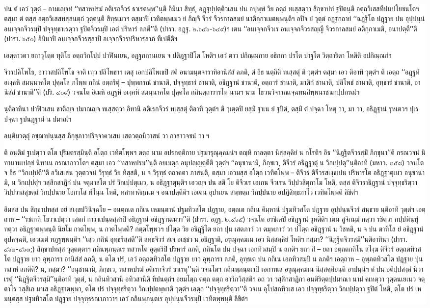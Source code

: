 
<p> ปน ตํ เอวํ วุตฺตํ – กามเญฺจทํ ‘‘ทสาหปรมํ อติเรกจีวรํ ธาเรตพฺพ’’นฺติ อิมินา สิทฺธํ, อฎฺฐุปฺปตฺติวเสน ปน อปุพฺพํ วิย อตฺถํ ทเสฺสตฺวา สิกฺขาปทํ ฐปิตนฺติ อตฺถวิเสสทีปนปโยชนโตฯ ตสฺมา ตํ ตสฺส อตฺถวิเสสทสฺสนตฺถํ วุตฺตนฺติ สิทฺธเมวฯ ตสฺมาปิ เวทิตพฺพเมว ยํ กิญฺจิ จีวรํ จีวรกาลสมยํ นาติกฺกาเมตพฺพนฺติฯ อปิจ ยํ วุตฺตํ อฎฺฐกถายํ ‘‘ฉฎฺฐิโต ปฎฺฐาย ปน อุปฺปนฺนํ อนเจฺจกจีวรมฺปิ ปจฺจุทฺธาเรตฺวา ฐปิตจีวรมฺปิ  เอตํ ปริหารํ ลภตี’’ติ (ปารา. อฎฺฐ. ๒.๖๔๖-๖๔๙)ฯ เตน ‘‘อนเจฺจกจีวเร อนเจฺจกจีวรสญฺญี จีวรกาลสมยํ อติกฺกาเมติ, อนาปตฺตี’’ติ (ปารา. ๖๕๐) อิมินาปิ อนเจฺจกจีวรสฺสาปิ อเจฺจกจีวรปริหารลาภํ ทีเปตีติฯ</p>


<p>เอตฺตาวตา ยถาวุโตฺต ทุติโย อตฺถวิกโปฺป ปาฬินเยน, อฎฺฐกถานเยน จ ปติฎฺฐาปิโต โหติฯ เอวํ ตาว ปกิณฺณกาย อธิกถา ปรโต ปาฐโต วิตฺถาริตา โหตีติ อปกิณฺณกํฯ</p>


<p>จีวรปลิโพโธ, อาวาสปลิโพโธ จาติ เทฺว ปลิโพธาฯ เตสุ เอกปลิโพเธปิ สติ อนามนฺตจาราทิอานิสํสํ ลภติ, ตํ อิธ นตฺถีติ ทเสฺสตุํ ติ วุตฺตํฯ ตสฺมา เอว ติอาทิ วุตฺตํฯ ติ เอตฺถ ‘‘อฎฺฐหิ อเงฺคหิ สมนฺนาคโต ปุคฺคโล ภโพฺพ กถินํ อตฺถริตุํ – ปุพฺพกรณํ ชานาติ, ปจฺจุทฺธารํ ชานาติ, อธิฎฺฐานํ ชานาติ, อตฺถารํ ชานาติ, มาติกํ ชานาติ, ปลิโพธํ ชานาติ, อุทฺธารํ ชานาติ, อานิสํสํ ชานาตี’’ติ (ปริ. ๔๐๙) วจนโต อิเมหิ อฎฺฐหิ อเงฺคหิ สมนฺนาคโต ปุคฺคโล กถินตฺถารารโห นามฯ  นาม โธวนวิจารณเจฺฉทนสิพฺพนรชนกปฺปกรณํฯ</p>


<p>  นฺติอาทินา ปาฬิวเสน ชาติญฺจ ปมาณญฺจ ทเสฺสตฺวา อิทานิ อติเรกจีวรํ ทเสฺสตุํ ติอาทิ วุตฺตํฯ ติ วุเตฺตปิ ยสฺมิํ ฐาเน ยํ ฐปิตํ, ตสฺมิํ ตํ ปจฺฉา โหตุ วา, มา วา, อธิฎฺฐานํ รุหเตวฯ ปุเร ปจฺฉา ฐปนฎฺฐานํ น ปมาณํฯ</p>


<p>อนฺติมวตฺถุํ อชฺฌาปนฺนสฺส ภิกฺขุภาวปริจฺจาควเสน เสตวตฺถนิวาสนํ วา กาสาวจชนํ วา ฯ</p>


<p>ติ อนฺติมํ ฐเปตฺวา ตโต ปุริมตรสฺมินฺติ อโตฺถ เวทิตโพฺพฯ ตตฺถ  นาม อปรกตฺติกาย ปฐมารุณุคฺคมนํฯ ตญฺหิ กาลตฺตา นิสฺสคฺคิยํ น กโรติฯ อิธ ‘‘นิฎฺฐิตจีวรสฺมิํ ภิกฺขุนา’’ติ กรณวจนํ นิทานานเปกฺขํ นิทาเน กรณาภาวโตฯ ตสฺมา เอว ‘‘ทสาหปรม’’นฺติ อยเมตฺถ อนุปญฺญตฺตีติ วุตฺตํฯ ‘‘อนุชานามิ, ภิกฺขเว, ติจีวรํ อธิฎฺฐาตุํ น วิกเปฺปตุ’’นฺติอาทิ (มหาว. ๓๕๘) วจนโต จ อิธ ‘‘วิกเปฺปตี’’ติ อวิเสเสน วุตฺตวจนํ วิรุทฺธํ วิย ทิสฺสติ, น จ วิรุทฺธํ ตถาคตา ภาสนฺติ,  ตสฺมา เอวมสฺส อโตฺถ เวทิตโพฺพ – ติจีวรํ ติจีวรสเงฺขเปน ปริหารโต อธิฎฺฐาตุเมว อนุชานามิ, น วิกเปฺปตุํฯ วสฺสิกสาฎิกํ ปน จตุมาสโต ปรํ วิกเปฺปตุเมว, น อธิฎฺฐาตุนฺติฯ เอวญฺจ ปน สติ โย ติจีวเร เอเกน จีวเรน วิปฺปวสิตุกาโม โหติ, ตสฺส ติจีวราธิฎฺฐานํ ปจฺจุทฺธริตฺวา วิปฺปวาสสุขตฺถํ วิกปฺปนาย โอกาโส ทิโนฺน โหติ, ทสาหาติกฺกเม จ อนาปตฺตีติฯ เอเตน อุปาเยน สพฺพตฺถ วิกปฺปนาย อปฎิสิทฺธภาโว เวทิตโพฺพติ ลิขิตํฯ</p>


<p>อิมสฺส ปน สิกฺขาปทสฺส อยํ สเงฺขปวินิจฺฉโย – อนตฺถเต กถิเน เหมนฺตานํ ปฐมทิวสโต ปฎฺฐาย, อตฺถเต กถิเน คิมฺหานํ ปฐมทิวสโต ปฎฺฐาย อุปฺปนฺนจีวรํ สนฺธาย นฺติอาทิ วุตฺตํฯ เอตฺถาห – ‘‘รชเกหิ โธวาเปตฺวา เสตกํ การาเปนฺตสฺสาปิ อธิฎฺฐานํ อธิฎฺฐานเมวา’’ติ (ปารา. อฎฺฐ. ๒.๔๖๕) วจนโต อรชิเตปิ อธิฎฺฐานํ รุหตีติฯ เตน สูจิกมฺมํ กตฺวา รชิตฺวา กปฺปพินฺทุํ ทตฺวา อธิฎฺฐาตพฺพนฺติ นิยโม กาตโพฺพ, น กาตโพฺพติ? กตฺตโพฺพวฯ ปโตฺต วิย อธิฎฺฐิโต ยถา ปุน เสตภาวํ วา ตมฺพภาวํ วา ปโตฺต อธิฎฺฐานํ น วิชหติ, น จ ปน ตาทิโส  ยํ อธิฎฺฐานํ อุปคจฺฉติ, เอวเมตํ ทฎฺฐพฺพนฺติฯ ‘‘เสฺว กถินํ อุทฺธริสฺสตี’’ติ ลทฺธจีวรํ สเจ อเชฺชว น อธิฎฺฐาติ, อรุณุคฺคมเน เอว นิสฺสคฺคิยํ โหติฯ กสฺมา? ‘‘นิฎฺฐิตจีวรสฺมิ’’นฺติอาทินา (ปารา. ๔๖๒-๔๖๓;) สิกฺขาปทสฺส วุตฺตตฺตาฯ กถินพฺภนฺตเร ทสาหโต อุตฺตริปิ ปริหารํ ลภติ, กถินโต ปน ปจฺฉา เอกทิวสมฺปิ น ลภติฯ ยถา กิํ – ยถา อตฺถตกถิโน สโงฺฆ ติจีวรํ อตฺถตทิวสโต ปฎฺฐาย ยาว อุพฺภารา อานิสํสํ ลภติ, น ตโต ปรํ, เอวํ อตฺถตทิวสโต ปฎฺฐาย ยาว อุพฺภารา ลภติ, อุทฺธเต ปน กถิเน เอกทิวสมฺปิ น ลภติฯ เอตฺถาห – อุพฺภตทิวสโต ปฎฺฐาย ปุน ทสาหํ ลภตีติ? น, กสฺมา? ‘‘อนุชานามิ, ภิกฺขเว, ทสาหปรมํ อติเรกจีวรํ ธาเรตุ’’นฺติ วจนโตฯ กถินพฺภนฺตเรปิ เอกาทเส อรุณุคฺคมเน นิสฺสคฺคิยนฺติ อาปนฺนํฯ ตํ ปน อติปฺปสงฺคํ นิวาเรตุํ ‘‘นิฎฺฐิตจีวรสฺมิ’’นฺติอาทิ วุตฺตํ, น กถินทิวสานิ อทิวสานีติ ทีปนตฺถํฯ อยมโตฺถ ตตฺถ ตตฺถ อาวิภวิสฺสติฯ อถ วา วสฺสิกสาฎิกา อนติริตฺตปฺปมาณา นามํ คเหตฺวา วุตฺตนเยเนว จตฺตาโร วสฺสิเก มาเส อธิฎฺฐาตพฺพา, ตโต ปรํ ปจฺจุทฺธริตฺวา วิกเปฺปตพฺพาติ วุตฺตํฯ เอตฺถ ‘‘ปจฺจุทฺธริตฺวา’’ติ วจเน อุโปสถทิวเส เอว ปจฺจุทฺธริตฺวา วิกเปฺปตฺวา ฐปิตํ โหติ, ตโต ปรํ เหมนฺตสฺส ปฐมทิวสโต ปฎฺฐาย ปจฺจุทฺธรณาภาวาฯ เอวํ กถินพฺภนฺตเร อุปฺปนฺนจีวรมฺปิ เวทิตพฺพนฺติ ลิขิตํฯ</p>
